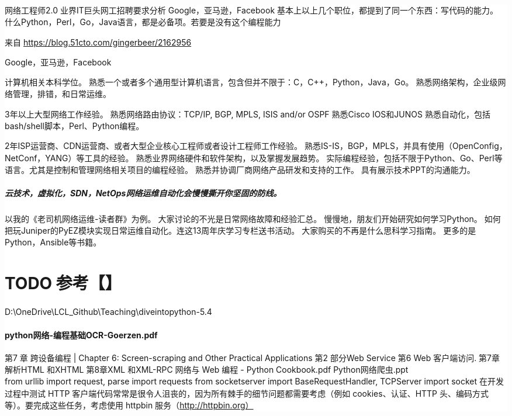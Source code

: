 网络工程师2.0 
业界IT巨头网工招聘要求分析
Google，亚马逊，Facebook
基本上以上几个职位，都提到了同一个东西：写代码的能力。
什么Python，Perl，Go，Java语言，都是必备项。若要是没有这个编程能力

来自 <https://blog.51cto.com/gingerbeer/2162956> 


Google，亚马逊，Facebook

计算机相关本科学位。
熟悉一个或者多个通用型计算机语言，包含但并不限于：C，C++，Python，Java，Go。
熟悉网络架构，企业级网络管理，排错，和日常运维。


3年以上大型网络工作经验。
熟悉网络路由协议：TCP/IP, BGP, MPLS, ISIS and/or OSPF
熟悉Cisco IOS和JUNOS
熟悉自动化，包括bash/shell脚本，Perl、Python编程。

2年ISP运营商、CDN运营商、或者大型企业核心工程师或者设计工程师工作经验。
熟悉IS-IS，BGP，MPLS，并具有使用（OpenConfig，NetConf，YANG）等工具的经验。
熟悉业界网络硬件和软件架构，以及掌握发展趋势。
实际编程经验，包括不限于Python、Go、Perl等语言。尤其是控制和管理网络相关项目的编程经验。
熟悉并协调厂商网络产品研发和支持的工作。
具有展示技术PPT的沟通能力。


##### 云技术，虚拟化，SDN，NetOps网络运维自动化会慢慢撕开你坚固的防线。
以我的《老司机网络运维-读者群》为例。
大家讨论的不光是日常网络故障和经验汇总。
慢慢地，朋友们开始研究如何学习Python。
如何把玩Juniper的PyEZ模块实现日常运维自动化。连这13周年庆学习专栏送书活动。
大家购买的不再是什么思科学习指南。
更多的是Python，Ansible等书籍。


# TODO 参考【】

D:\OneDrive\LCL_Github\Teaching\diveintopython-5.4


#### python网络-编程基础OCR-Goerzen.pdf
第7 章 跨设备编程    | Chapter 6: Screen-scraping and Other Practical Applications
第2 部分Web Service
第6 Web 客户端访问.
第7章 解析HTML 和XHTML
第8章XML 和XML-RPC
网络与 Web 编程 - Python Cookbook.pdf   Python网络爬虫.ppt  
from urllib import request, parse
import requests
from socketserver import BaseRequestHandler, TCPServer
import socket
在开发过程中测试 HTTP 客户端代码常常是很令人沮丧的，因为所有棘手的细节问题都需要考虑（例如 cookies、认证、HTTP 头、编码方式等）。要完成这些任务，考虑使用 httpbin 服务（http://httpbin.org）
